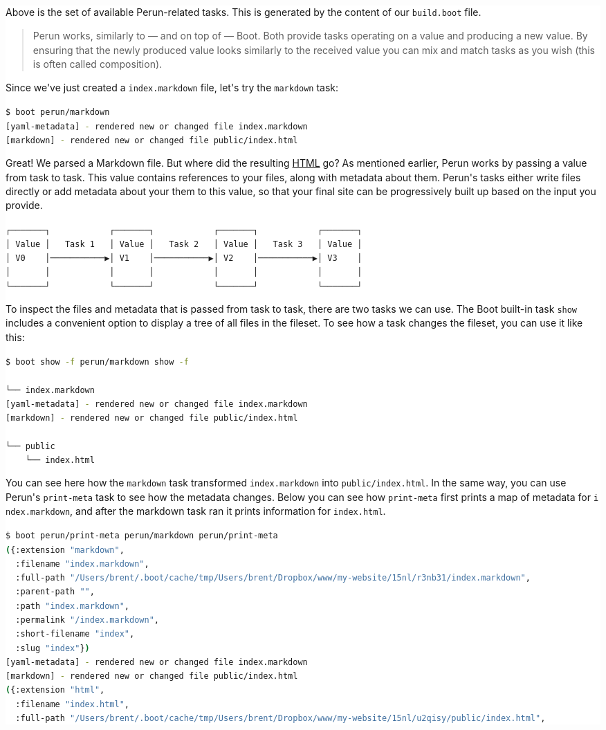 Above is the set of available Perun-related tasks. This is generated by the
content of our `build.boot` file.
> Perun works, similarly to — and on top of — Boot. Both provide tasks
> operating on a value and producing a new value. By ensuring that the
> newly produced value looks similarly to the received value you can
> mix and match tasks as you wish (this is often called composition).

Since we've just created a `index.markdown` file, let's try the `markdown` task:

```sh
$ boot perun/markdown
[yaml-metadata] - rendered new or changed file index.markdown
[markdown] - rendered new or changed file public/index.html
```

Great! We parsed a Markdown file. But where did the resulting
[HTML][html] go?  As mentioned earlier, Perun works by passing a value
from task to task. This value contains references to your files,
along with metadata about them. Perun's tasks either write files directly
or add metadata about your them to this value, so that your final site
can be progressively built up based on the input you provide.

```
┌───────┐            ┌───────┐            ┌───────┐            ┌───────┐
│ Value │   Task 1   │ Value │   Task 2   │ Value │   Task 3   │ Value │
│ V0    │───────────▶│ V1    │───────────▶│ V2    │───────────▶│ V3    │
│       │            │       │            │       │            │       │
└───────┘            └───────┘            └───────┘            └───────┘
```

To inspect the files and metadata that is passed from task to task, there are
two tasks we can use. The Boot built-in task `show` includes a convenient
option to display a tree of all files in the fileset. To see how a task changes
the fileset, you can use it like this:

```sh
$ boot show -f perun/markdown show -f

└── index.markdown
[yaml-metadata] - rendered new or changed file index.markdown
[markdown] - rendered new or changed file public/index.html

└── public
    └── index.html
```

You can see here how the `markdown` task transformed `index.markdown` into
`public/index.html`. In the same way, you can use Perun's `print-meta` task to
see how the metadata changes. Below you can see how `print-meta` first prints a
map of metadata for `index.markdown`, and after the markdown task ran it prints
information for `index.html`.

```sh
$ boot perun/print-meta perun/markdown perun/print-meta
({:extension "markdown",
  :filename "index.markdown",
  :full-path "/Users/brent/.boot/cache/tmp/Users/brent/Dropbox/www/my-website/15nl/r3nb31/index.markdown",
  :parent-path "",
  :path "index.markdown",
  :permalink "/index.markdown",
  :short-filename "index",
  :slug "index"})
[yaml-metadata] - rendered new or changed file index.markdown
[markdown] - rendered new or changed file public/index.html
({:extension "html",
  :filename "index.html",
  :full-path "/Users/brent/.boot/cache/tmp/Users/brent/Dropbox/www/my-website/15nl/u2qisy/public/index.html",
```

[boot]: https://github.com/boot-clj/boot
[boot-install]: https://github.com/boot-clj/boot#install
[terminal-basics-mac]: http://mac.appstorm.net/how-to/utilities-how-to/how-to-use-terminal-the-basics/
[terminal-basics-linux]: http://community.linuxmint.com/tutorial/view/100
[terminal-basics-windows]: http://www.cs.princeton.edu/courses/archive/spr05/cos126/cmd-prompt.html
[perun]: https://github.com/hashobject/perun
[markdown]: https://en.wikipedia.org/wiki/Markdown
[html]: https://en.wikipedia.org/wiki/HTML
[http]: https://en.wikipedia.org/wiki/Hypertext_Transfer_Protocol
[hiccup]: https://github.com/weavejester/hiccup
[css]: https://en.wikipedia.org/wiki/Cascading_Style_Sheets
[cssclasses-guide]: http://cssclasses.cssconf.eu/materials/#css
[md-guide]: https://guides.github.com/features/mastering-markdown/
[blog]: https://en.wikipedia.org/wiki/Blog
